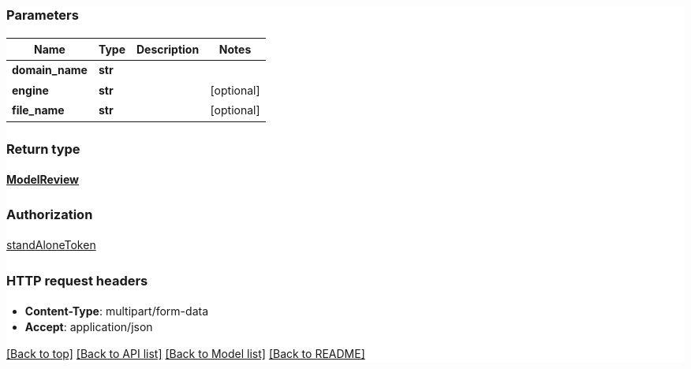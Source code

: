 ### Parameters

Name | Type | Description  | Notes
------------- | ------------- | ------------- | -------------
 **domain_name** | **str**|  | 
 **engine** | **str**|  | [optional] 
 **file_name** | **str**|  | [optional] 

### Return type

[**ModelReview**](ModelReview.md)

### Authorization

[standAloneToken](../README.md#standAloneToken)

### HTTP request headers

 - **Content-Type**: multipart/form-data
 - **Accept**: application/json

[[Back to top]](#) [[Back to API list]](../README.md#documentation-for-api-endpoints) [[Back to Model list]](../README.md#documentation-for-models) [[Back to README]](../README.md)


